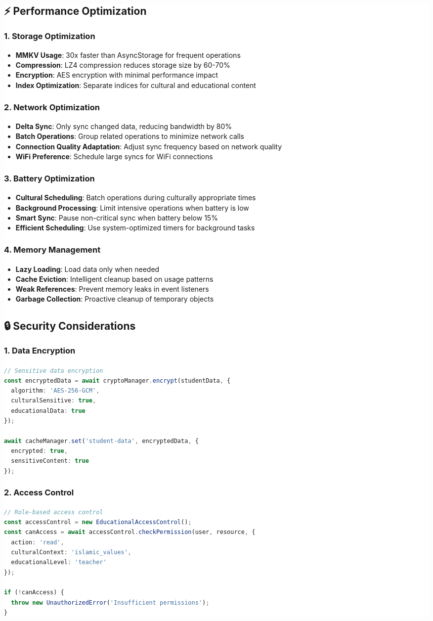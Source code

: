 ## ⚡ Performance Optimization

### 1. Storage Optimization

- **MMKV Usage**: 30x faster than AsyncStorage for frequent operations
- **Compression**: LZ4 compression reduces storage size by 60-70%
- **Encryption**: AES encryption with minimal performance impact
- **Index Optimization**: Separate indices for cultural and educational content

### 2. Network Optimization

- **Delta Sync**: Only sync changed data, reducing bandwidth by 80%
- **Batch Operations**: Group related operations to minimize network calls
- **Connection Quality Adaptation**: Adjust sync frequency based on network quality
- **WiFi Preference**: Schedule large syncs for WiFi connections

### 3. Battery Optimization

- **Cultural Scheduling**: Batch operations during culturally appropriate times
- **Background Processing**: Limit intensive operations when battery is low
- **Smart Sync**: Pause non-critical sync when battery below 15%
- **Efficient Scheduling**: Use system-optimized timers for background tasks

### 4. Memory Management

- **Lazy Loading**: Load data only when needed
- **Cache Eviction**: Intelligent cleanup based on usage patterns
- **Weak References**: Prevent memory leaks in event listeners
- **Garbage Collection**: Proactive cleanup of temporary objects

## 🔒 Security Considerations

### 1. Data Encryption

```typescript
// Sensitive data encryption
const encryptedData = await cryptoManager.encrypt(studentData, {
  algorithm: 'AES-256-GCM',
  culturalSensitive: true,
  educationalData: true
});

await cacheManager.set('student-data', encryptedData, {
  encrypted: true,
  sensitiveContent: true
});
```

### 2. Access Control

```typescript
// Role-based access control
const accessControl = new EducationalAccessControl();
const canAccess = await accessControl.checkPermission(user, resource, {
  action: 'read',
  culturalContext: 'islamic_values',
  educationalLevel: 'teacher'
});

if (!canAccess) {
  throw new UnauthorizedError('Insufficient permissions');
}
```
